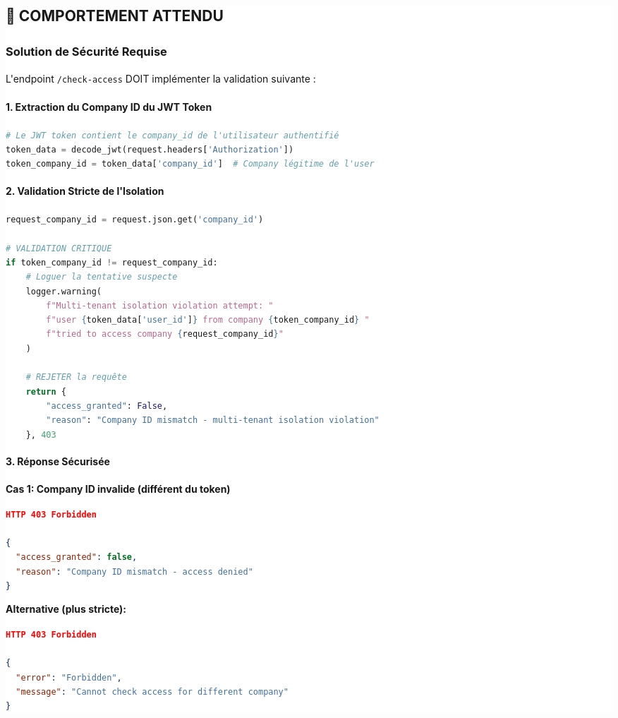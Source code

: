 
## 🔧 COMPORTEMENT ATTENDU

### Solution de Sécurité Requise

L'endpoint `/check-access` DOIT implémenter la validation suivante :

#### 1. Extraction du Company ID du JWT Token
```python
# Le JWT token contient le company_id de l'utilisateur authentifié
token_data = decode_jwt(request.headers['Authorization'])
token_company_id = token_data['company_id']  # Company légitime de l'user
```

#### 2. Validation Stricte de l'Isolation
```python
request_company_id = request.json.get('company_id')

# VALIDATION CRITIQUE
if token_company_id != request_company_id:
    # Loguer la tentative suspecte
    logger.warning(
        f"Multi-tenant isolation violation attempt: "
        f"user {token_data['user_id']} from company {token_company_id} "
        f"tried to access company {request_company_id}"
    )
    
    # REJETER la requête
    return {
        "access_granted": False,
        "reason": "Company ID mismatch - multi-tenant isolation violation"
    }, 403
```

#### 3. Réponse Sécurisée

**Cas 1: Company ID invalide (différent du token)**
```json
HTTP 403 Forbidden

{
  "access_granted": false,
  "reason": "Company ID mismatch - access denied"
}
```

**Alternative (plus stricte):**
```json
HTTP 403 Forbidden

{
  "error": "Forbidden",
  "message": "Cannot check access for different company"
}
```
